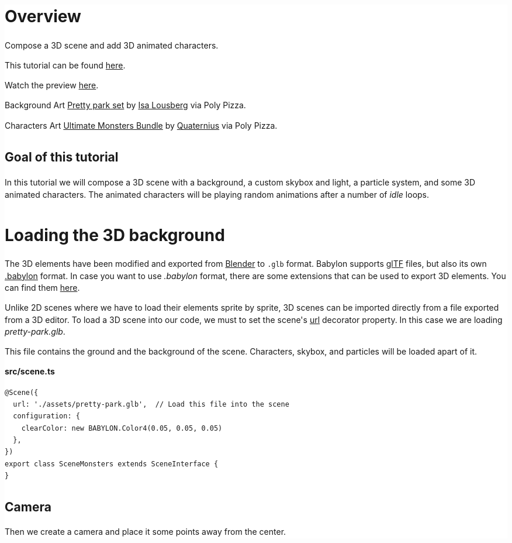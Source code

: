 # Overview
Compose a 3D scene and add 3D animated characters.

This tutorial can be found [here](https://github.com/khanonjs/khanon.js-tutorials/tree/main/05-creating-3d-scene).

Watch the preview [here](https://html-preview.github.io/?url=https://raw.githubusercontent.com/khanonjs/khanon.js-tutorials/refs/heads/main/05-creating-3d-scene/dist/index.html).

Background Art [Pretty park set](https://poly.pizza/bundle/Pretty-park-set-G2WINPAG9S) by [Isa Lousberg](https://poly.pizza/u/Isa%20Lousberg) via Poly Pizza.

Characters Art [Ultimate Monsters Bundle](https://poly.pizza/bundle/Ultimate-Monsters-Bundle-5oyGWAmOB6) by [Quaternius](https://poly.pizza/u/Quaternius) via Poly Pizza.

## Goal of this tutorial

In this tutorial we will compose a 3D scene with a background, a custom skybox and light, a particle system, and some 3D animated characters. The animated characters will be playing random animations after a number of *idle* loops.

# Loading the 3D background

The 3D elements have been modified and exported from [Blender](https://www.blender.org/) to `.glb` format. Babylon supports [glTF](https://es.wikipedia.org/wiki/GlTF) files, but also its own [.babylon](https://doc.babylonjs.com/setup/support/.babylonFileFormat) format. In case you want to use *.babylon* format, there are some extensions that can be used to export 3D elements. You can find them [here](https://doc.babylonjs.com/features/featuresDeepDive/Exporters/).

Unlike 2D scenes where we have to load their elements sprite by sprite, 3D scenes can be imported directly from a file exported from a 3D editor. To load a 3D scene into our code, we must to set the scene's [url](https://khanonjs.com/api-docs/interfaces/decorators_scene.SceneProps.html#url) decorator property. In this case we are loading *pretty-park.glb*.

This file contains the ground and the background of the scene. Characters, skybox, and particles will be loaded apart of it.

**src/scene.ts**
```
@Scene({
  url: './assets/pretty-park.glb',  // Load this file into the scene
  configuration: {
    clearColor: new BABYLON.Color4(0.05, 0.05, 0.05)
  },
})
export class SceneMonsters extends SceneInterface {
}
```

## Camera

Then we create a camera and place it some points away from the center.
